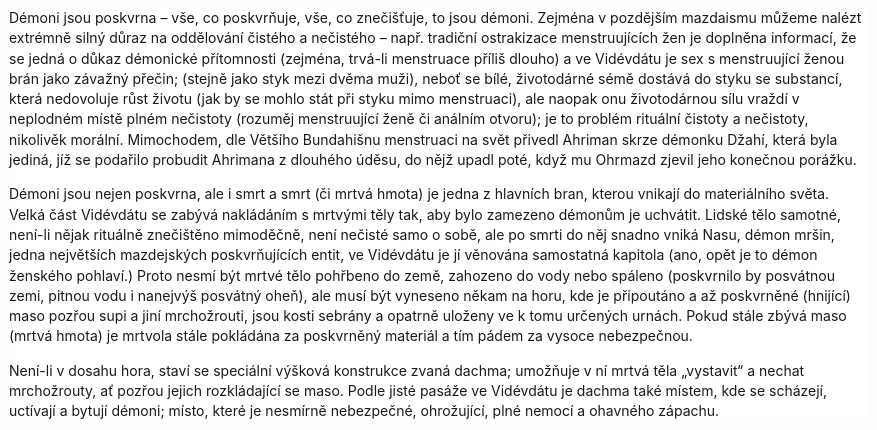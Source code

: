 Démoni jsou poskvrna – vše, co poskvrňuje,
vše, co znečišťuje, to jsou démoni. Zejména
v pozdějším mazdaismu můžeme nalézt extrémně
silný důraz na oddělování čistého a nečistého –
např. tradiční ostrakizace menstruujících
žen je doplněna informací, že se jedná o důkaz
démonické přítomnosti (zejména, trvá-li menstruace
příliš dlouho) a ve Vidévdátu je sex s menstruující
ženou brán jako závažný přečin; (stejně
jako styk mezi dvěma muži), neboť se bílé, životodárné
sémě dostává do styku se substancí,
která nedovoluje růst životu (jak by se mohlo
stát při styku mimo menstruaci), ale naopak
onu životodárnou sílu vraždí v neplodném místě
plném nečistoty (rozuměj menstruující ženě či
análním otvoru); je to problém rituální čistoty a
nečistoty, nikolivěk morální. Mimochodem, dle
Většího Bundahišnu menstruaci na svět přivedl
Ahriman skrze démonku Džahí, která byla jediná,
jíž se podařilo probudit Ahrimana z dlouhého
úděsu, do nějž upadl poté, když mu Ohrmazd
zjevil jeho konečnou porážku.

Démoni jsou nejen poskvrna, ale i smrt a
smrt (či mrtvá hmota) je jedna z hlavních bran,
kterou vnikají do materiálního světa. Velká část
Vidévdátu se zabývá nakládáním s mrtvými těly
tak, aby bylo zamezeno démonům je uchvátit.
Lidské tělo samotné, není-li nějak rituálně znečištěno
mimoděčně, není nečisté samo o sobě,
ale po smrti do něj snadno vniká Nasu, démon
mršin, jedna největších mazdejských poskvrňujících
entit, ve Vidévdátu je jí věnována samostatná
kapitola (ano, opět je to démon ženského pohlaví.)
Proto nesmí být mrtvé tělo pohřbeno do
země, zahozeno do vody nebo spáleno (poskvrnilo
by posvátnou zemi, pitnou vodu i nanejvýš
posvátný oheň), ale musí být vyneseno někam na
horu, kde je připoutáno a až poskvrněné (hnijící)
maso pozřou supi a jiní mrchožrouti, jsou kosti
sebrány a opatrně uloženy ve k tomu určených
urnách. Pokud stále zbývá maso (mrtvá hmota)
je mrtvola stále pokládána za poskvrněný materiál
a tím pádem za vysoce nebezpečnou.

Není-li v dosahu hora, staví se speciální
výšková konstrukce zvaná dachma; umožňuje
v ní mrtvá těla „vystavit“ a nechat mrchožrouty,
ať pozřou jejich rozkládající se maso. Podle jisté
pasáže ve Vidévdátu je dachma také místem,
kde se scházejí, uctívají a bytují démoni; místo,
které je nesmírně nebezpečné, ohrožující, plné
nemocí a ohavného zápachu.
